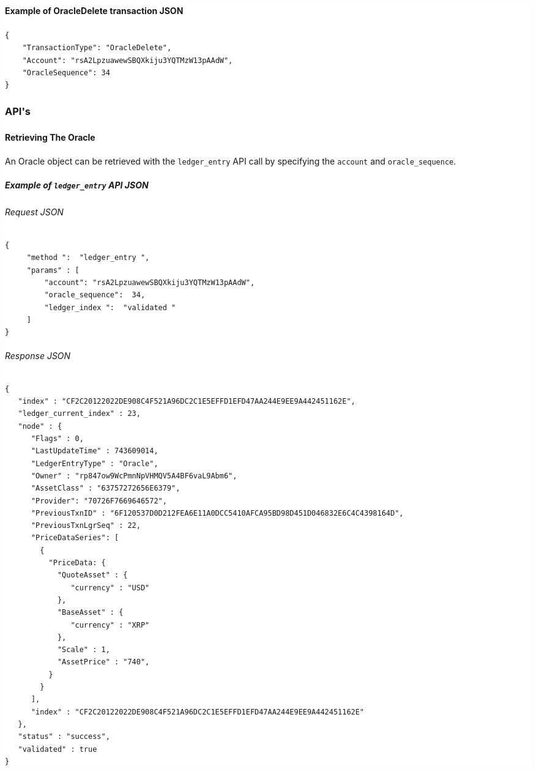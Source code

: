 #### Example of OracleDelete transaction JSON

    {
        "TransactionType": "OracleDelete",
        "Account": "rsA2LpzuawewSBQXkiju3YQTMzW13pAAdW",
        "OracleSequence": 34
    }

### API's

#### Retrieving The Oracle

An Oracle object can be retrieved with the `ledger_entry` API call by specifying the `account` and `oracle_sequence`.

##### Example of `ledger_entry` API JSON

###### Request JSON

    {
         "method ":  "ledger_entry ",
         "params" : [
             "account": "rsA2LpzuawewSBQXkiju3YQTMzW13pAAdW",
             "oracle_sequence":  34,
             "ledger_index ":  "validated "
         ]
    }

###### Response JSON

    {
       "index" : "CF2C20122022DE908C4F521A96DC2C1E5EFFD1EFD47AA244E9EE9A442451162E",
       "ledger_current_index" : 23,
       "node" : {
          "Flags" : 0,
          "LastUpdateTime" : 743609014,
          "LedgerEntryType" : "Oracle",
          "Owner" : "rp847ow9WcPmnNpVHMQV5A4BF6vaL9Abm6",
          "AssetClass" : "63757272656E6379",
          "Provider": "70726F7669646572",
          "PreviousTxnID" : "6F120537D0D212FEA6E11A0DCC5410AFCA95BD98D451D046832E6C4C4398164D",
          "PreviousTxnLgrSeq" : 22,
          "PriceDataSeries": [
            {
              "PriceData: {
                "QuoteAsset" : {
                   "currency" : "USD"
                },
                "BaseAsset" : {
                   "currency" : "XRP"
                },
                "Scale" : 1,
                "AssetPrice" : "740",
              }
            }
          ],
          "index" : "CF2C20122022DE908C4F521A96DC2C1E5EFFD1EFD47AA244E9EE9A442451162E"
       },
       "status" : "success",
       "validated" : true
    }
